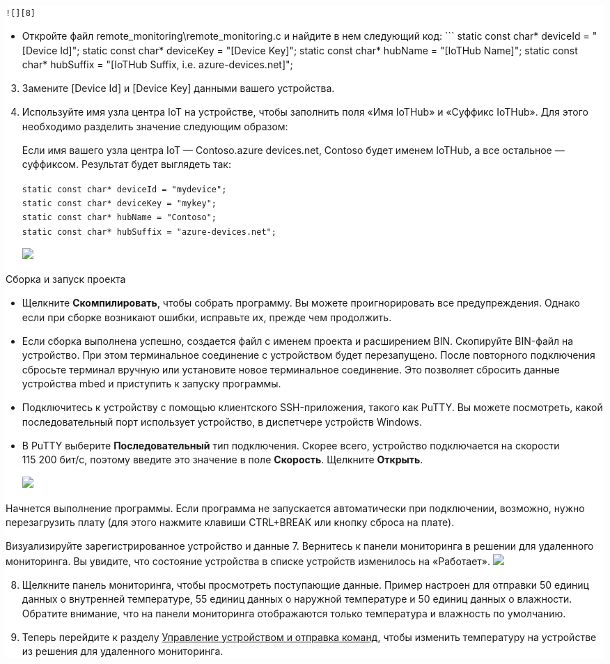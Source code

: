 	![][8]

- Откройте файл remote\_monitoring\\remote\_monitoring.c и найдите в нем следующий код: ```
    static const char* deviceId = "[Device Id]";
    static const char* deviceKey = "[Device Key]";
    static const char* hubName = "[IoTHub Name]";
    static const char* hubSuffix = "[IoTHub Suffix, i.e. azure-devices.net]";
    ```
3. Замените [Device Id] и [Device Key] данными вашего устройства.

4. Используйте имя узла центра IoT на устройстве, чтобы заполнить поля «Имя IoTHub» и «Суффикс IoTHub». Для этого необходимо разделить значение следующим образом:

    Если имя вашего узла центра IoT — Contoso.azure devices.net, Contoso будет именем IoTHub, а все остальное — суффиксом. Результат будет выглядеть так:

    ```
    static const char* deviceId = "mydevice";
    static const char* deviceKey = "mykey";
    static const char* hubName = "Contoso";
    static const char* hubSuffix = "azure-devices.net";
    ```
    ![][9]

Сборка и запуск проекта

- Щелкните **Скомпилировать**, чтобы собрать программу. Вы можете проигнорировать все предупреждения. Однако если при сборке возникают ошибки, исправьте их, прежде чем продолжить.

- Если сборка выполнена успешно, создается файл с именем проекта и расширением BIN. Скопируйте BIN-файл на устройство. При этом терминальное соединение с устройством будет перезапущено. После повторного подключения сбросьте терминал вручную или установите новое терминальное соединение. Это позволяет сбросить данные устройства mbed и приступить к запуску программы.

- Подключитесь к устройству с помощью клиентского SSH-приложения, такого как PuTTY. Вы можете посмотреть, какой последовательный порт использует устройство, в диспетчере устройств Windows.


- В PuTTY выберите **Последовательный** тип подключения. Скорее всего, устройство подключается на скорости 115 200 бит/с, поэтому введите это значение в поле **Скорость**. Щелкните **Открыть**.

	![][11]

Начнется выполнение программы. Если программа не запускается автоматически при подключении, возможно, нужно перезагрузить плату (для этого нажмите клавиши CTRL+BREAK или кнопку сброса на плате).

Визуализируйте зарегистрированное устройство и данные 7. Вернитесь к панели мониторинга в решении для удаленного мониторинга. Вы увидите, что состояние устройства в списке устройств изменилось на «Работает». ![][18]

8. Щелкните панель мониторинга, чтобы просмотреть поступающие данные. Пример настроен для отправки 50 единиц данных о внутренней температуре, 55 единиц данных о наружной температуре и 50 единиц данных о влажности. Обратите внимание, что на панели мониторинга отображаются только температура и влажность по умолчанию.

8. Теперь перейдите к разделу [Управление устройством и отправка команд](#command), чтобы изменить температуру на устройстве из решения для удаленного мониторинга.


[1]: ./media/iot-suite-connecting-devices/suite0.png
[2]: ./media/iot-suite-connecting-devices/suite1.png
[3]: ./media/iot-suite-connecting-devices/suite2.png
[4]: ./media/iot-suite-connecting-devices/suite3.png
[5]: ./media/iot-suite-connecting-devices/suite5new.png
[6]: ./media/iot-suite-connecting-devices/mbed1.png
[7]: ./media/iot-suite-connecting-devices/mbed2a.png
[8]: ./media/iot-suite-connecting-devices/mbed3a.png
[9]: ./media/iot-suite-connecting-devices/suite6.png
[10]: ./media/iot-suite-connecting-devices/mbed5a.png
[11]: ./media/iot-suite-connecting-devices/mbed6.png
[12]: ./media/iot-suite-connecting-devices/mbed7.png
[13]: ./media/iot-suite-connecting-devices/suite4.png
[14]: ./media/iot-suite-connecting-devices/suite7-1.png
[15]: ./media/iot-suite-connecting-devices/suite8a.png
[16]: ./media/iot-suite-connecting-devices/mbed4a.png
[17]: ./media/iot-suite-connecting-devices/suite9.png
[18]: ./media/iot-suite-connecting-devices/suite10.png